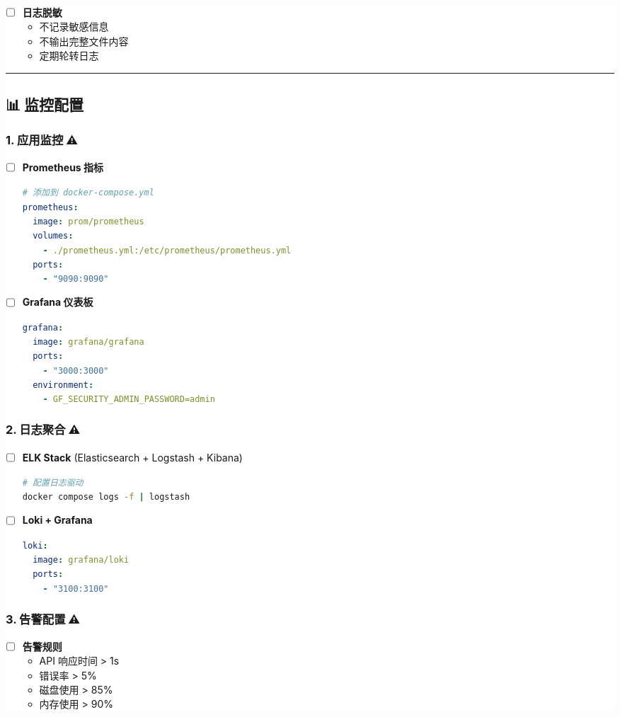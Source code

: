 - [ ] **日志脱敏**
  - 不记录敏感信息
  - 不输出完整文件内容
  - 定期轮转日志

---

## 📊 监控配置

### 1. 应用监控 ⚠️

- [ ] **Prometheus 指标**
  ```yaml
  # 添加到 docker-compose.yml
  prometheus:
    image: prom/prometheus
    volumes:
      - ./prometheus.yml:/etc/prometheus/prometheus.yml
    ports:
      - "9090:9090"
  ```

- [ ] **Grafana 仪表板**
  ```yaml
  grafana:
    image: grafana/grafana
    ports:
      - "3000:3000"
    environment:
      - GF_SECURITY_ADMIN_PASSWORD=admin
  ```

### 2. 日志聚合 ⚠️

- [ ] **ELK Stack** (Elasticsearch + Logstash + Kibana)
  ```bash
  # 配置日志驱动
  docker compose logs -f | logstash
  ```

- [ ] **Loki + Grafana**
  ```yaml
  loki:
    image: grafana/loki
    ports:
      - "3100:3100"
  ```

### 3. 告警配置 ⚠️

- [ ] **告警规则**
  - API 响应时间 > 1s
  - 错误率 > 5%
  - 磁盘使用 > 85%
  - 内存使用 > 90%
